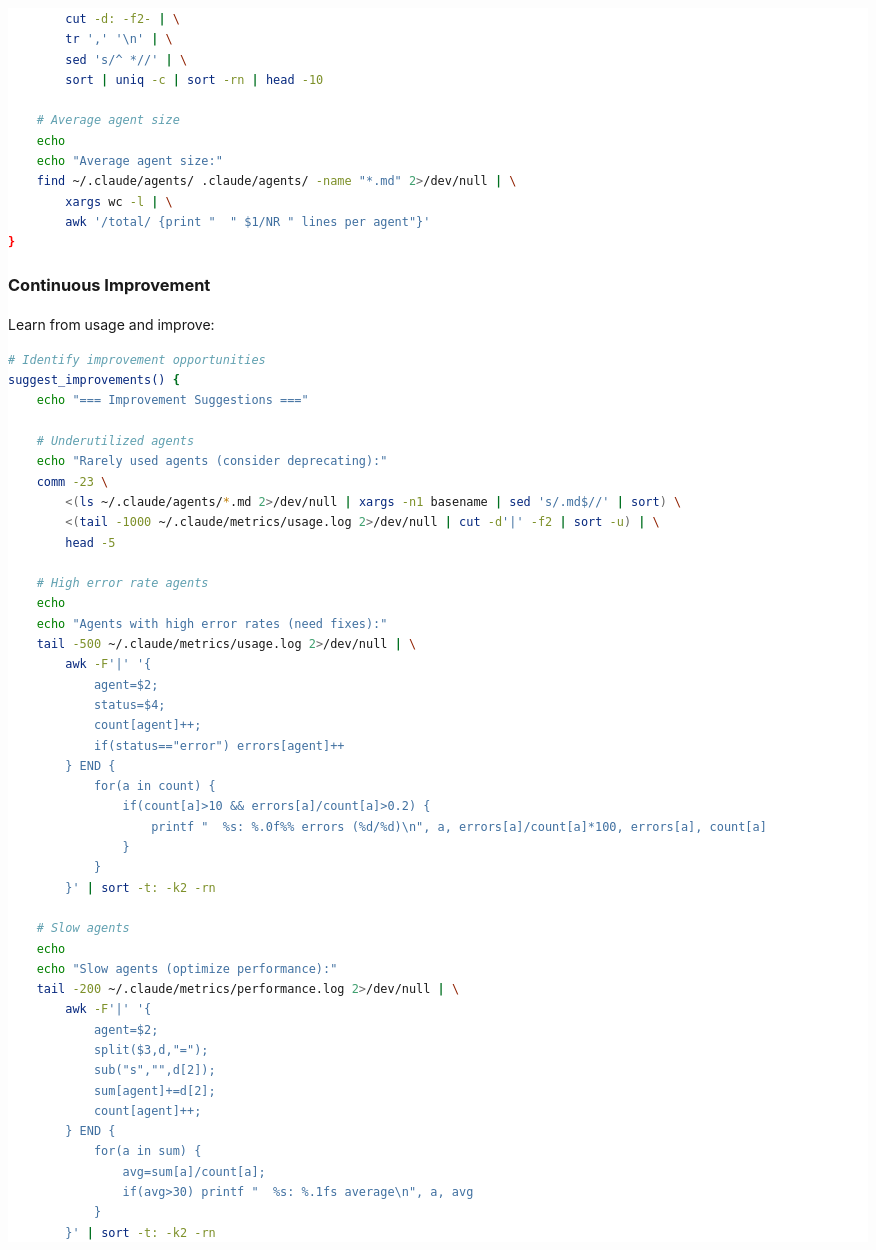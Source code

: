 ```bash
        cut -d: -f2- | \
        tr ',' '\n' | \
        sed 's/^ *//' | \
        sort | uniq -c | sort -rn | head -10

    # Average agent size
    echo
    echo "Average agent size:"
    find ~/.claude/agents/ .claude/agents/ -name "*.md" 2>/dev/null | \
        xargs wc -l | \
        awk '/total/ {print "  " $1/NR " lines per agent"}'
}
```

### Continuous Improvement

Learn from usage and improve:

```bash
# Identify improvement opportunities
suggest_improvements() {
    echo "=== Improvement Suggestions ==="

    # Underutilized agents
    echo "Rarely used agents (consider deprecating):"
    comm -23 \
        <(ls ~/.claude/agents/*.md 2>/dev/null | xargs -n1 basename | sed 's/.md$//' | sort) \
        <(tail -1000 ~/.claude/metrics/usage.log 2>/dev/null | cut -d'|' -f2 | sort -u) | \
        head -5

    # High error rate agents
    echo
    echo "Agents with high error rates (need fixes):"
    tail -500 ~/.claude/metrics/usage.log 2>/dev/null | \
        awk -F'|' '{
            agent=$2;
            status=$4;
            count[agent]++;
            if(status=="error") errors[agent]++
        } END {
            for(a in count) {
                if(count[a]>10 && errors[a]/count[a]>0.2) {
                    printf "  %s: %.0f%% errors (%d/%d)\n", a, errors[a]/count[a]*100, errors[a], count[a]
                }
            }
        }' | sort -t: -k2 -rn

    # Slow agents
    echo
    echo "Slow agents (optimize performance):"
    tail -200 ~/.claude/metrics/performance.log 2>/dev/null | \
        awk -F'|' '{
            agent=$2;
            split($3,d,"=");
            sub("s","",d[2]);
            sum[agent]+=d[2];
            count[agent]++;
        } END {
            for(a in sum) {
                avg=sum[a]/count[a];
                if(avg>30) printf "  %s: %.1fs average\n", a, avg
            }
        }' | sort -t: -k2 -rn
```